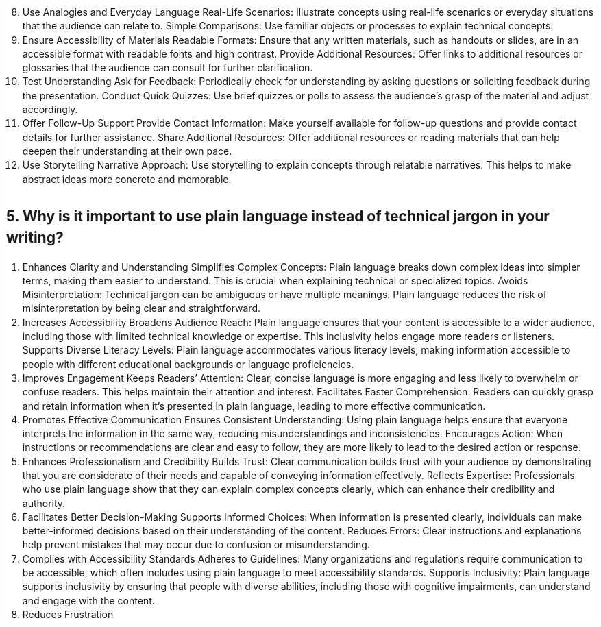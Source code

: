 8. Use Analogies and Everyday Language
Real-Life Scenarios: Illustrate concepts using real-life scenarios or everyday situations that the audience can relate to.
Simple Comparisons: Use familiar objects or processes to explain technical concepts.
9. Ensure Accessibility of Materials
Readable Formats: Ensure that any written materials, such as handouts or slides, are in an accessible format with readable fonts and high contrast.
Provide Additional Resources: Offer links to additional resources or glossaries that the audience can consult for further clarification.
10. Test Understanding
Ask for Feedback: Periodically check for understanding by asking questions or soliciting feedback during the presentation.
Conduct Quick Quizzes: Use brief quizzes or polls to assess the audience’s grasp of the material and adjust accordingly.
11. Offer Follow-Up Support
Provide Contact Information: Make yourself available for follow-up questions and provide contact details for further assistance.
Share Additional Resources: Offer additional resources or reading materials that can help deepen their understanding at their own pace.
12. Use Storytelling
Narrative Approach: Use storytelling to explain concepts through relatable narratives. This helps to make abstract ideas more concrete and memorable.

## 5. Why is it important to use plain language instead of technical jargon in your writing?
1. Enhances Clarity and Understanding
Simplifies Complex Concepts: Plain language breaks down complex ideas into simpler terms, making them easier to understand. This is crucial when explaining technical or specialized topics.
Avoids Misinterpretation: Technical jargon can be ambiguous or have multiple meanings. Plain language reduces the risk of misinterpretation by being clear and straightforward.
2. Increases Accessibility
Broadens Audience Reach: Plain language ensures that your content is accessible to a wider audience, including those with limited technical knowledge or expertise. This inclusivity helps engage more readers or listeners.
Supports Diverse Literacy Levels: Plain language accommodates various literacy levels, making information accessible to people with different educational backgrounds or language proficiencies.
3. Improves Engagement
Keeps Readers’ Attention: Clear, concise language is more engaging and less likely to overwhelm or confuse readers. This helps maintain their attention and interest.
Facilitates Faster Comprehension: Readers can quickly grasp and retain information when it’s presented in plain language, leading to more effective communication.
4. Promotes Effective Communication
Ensures Consistent Understanding: Using plain language helps ensure that everyone interprets the information in the same way, reducing misunderstandings and inconsistencies.
Encourages Action: When instructions or recommendations are clear and easy to follow, they are more likely to lead to the desired action or response.
5. Enhances Professionalism and Credibility
Builds Trust: Clear communication builds trust with your audience by demonstrating that you are considerate of their needs and capable of conveying information effectively.
Reflects Expertise: Professionals who use plain language show that they can explain complex concepts clearly, which can enhance their credibility and authority.
6. Facilitates Better Decision-Making
Supports Informed Choices: When information is presented clearly, individuals can make better-informed decisions based on their understanding of the content.
Reduces Errors: Clear instructions and explanations help prevent mistakes that may occur due to confusion or misunderstanding.
7. Complies with Accessibility Standards
Adheres to Guidelines: Many organizations and regulations require communication to be accessible, which often includes using plain language to meet accessibility standards.
Supports Inclusivity: Plain language supports inclusivity by ensuring that people with diverse abilities, including those with cognitive impairments, can understand and engage with the content.
8. Reduces Frustration